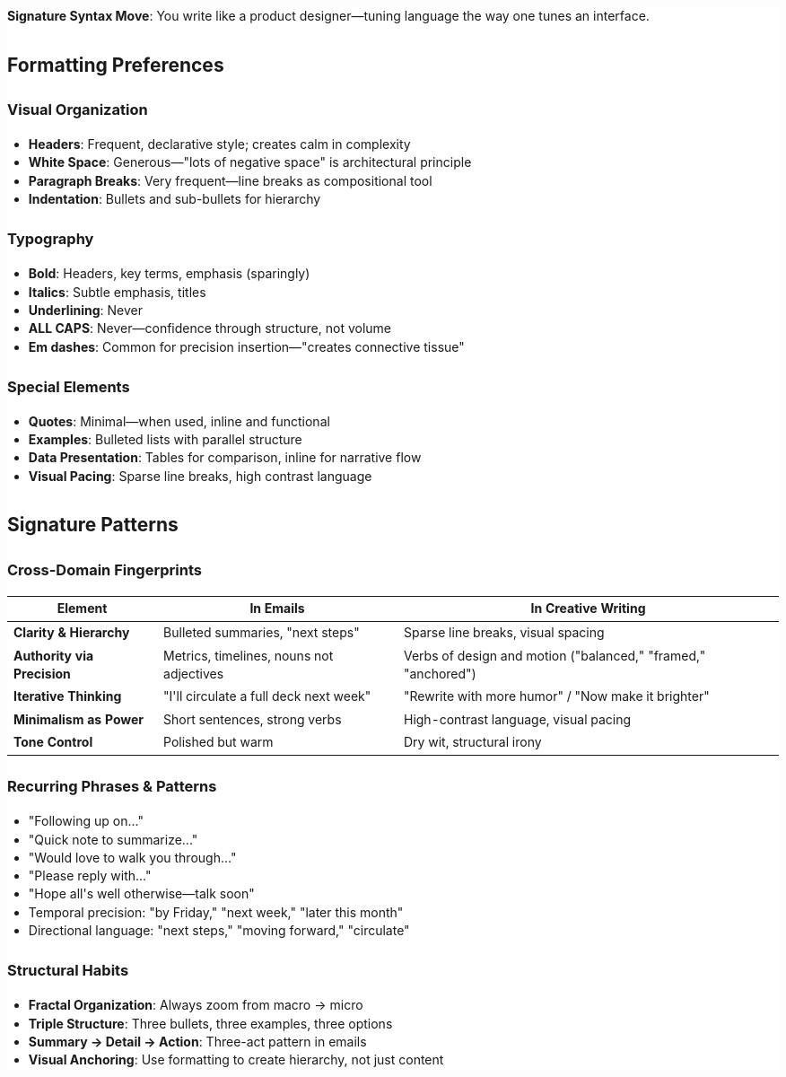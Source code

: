 **Signature Syntax Move**: You write like a product designer—tuning language the way one tunes an interface.

## Formatting Preferences

### Visual Organization
- **Headers**: Frequent, declarative style; creates calm in complexity
- **White Space**: Generous—"lots of negative space" is architectural principle
- **Paragraph Breaks**: Very frequent—line breaks as compositional tool
- **Indentation**: Bullets and sub-bullets for hierarchy

### Typography
- **Bold**: Headers, key terms, emphasis (sparingly)
- **Italics**: Subtle emphasis, titles
- **Underlining**: Never
- **ALL CAPS**: Never—confidence through structure, not volume
- **Em dashes**: Common for precision insertion—"creates connective tissue"

### Special Elements
- **Quotes**: Minimal—when used, inline and functional
- **Examples**: Bulleted lists with parallel structure
- **Data Presentation**: Tables for comparison, inline for narrative flow
- **Visual Pacing**: Sparse line breaks, high contrast language

## Signature Patterns

### Cross-Domain Fingerprints

| Element | In Emails | In Creative Writing |
|---------|-----------|---------------------|
| **Clarity & Hierarchy** | Bulleted summaries, "next steps" | Sparse line breaks, visual spacing |
| **Authority via Precision** | Metrics, timelines, nouns not adjectives | Verbs of design and motion ("balanced," "framed," "anchored") |
| **Iterative Thinking** | "I'll circulate a full deck next week" | "Rewrite with more humor" / "Now make it brighter" |
| **Minimalism as Power** | Short sentences, strong verbs | High-contrast language, visual pacing |
| **Tone Control** | Polished but warm | Dry wit, structural irony |

### Recurring Phrases & Patterns
- "Following up on..."
- "Quick note to summarize..."
- "Would love to walk you through..."
- "Please reply with..."
- "Hope all's well otherwise—talk soon"
- Temporal precision: "by Friday," "next week," "later this month"
- Directional language: "next steps," "moving forward," "circulate"

### Structural Habits
- **Fractal Organization**: Always zoom from macro → micro
- **Triple Structure**: Three bullets, three examples, three options
- **Summary → Detail → Action**: Three-act pattern in emails
- **Visual Anchoring**: Use formatting to create hierarchy, not just content
